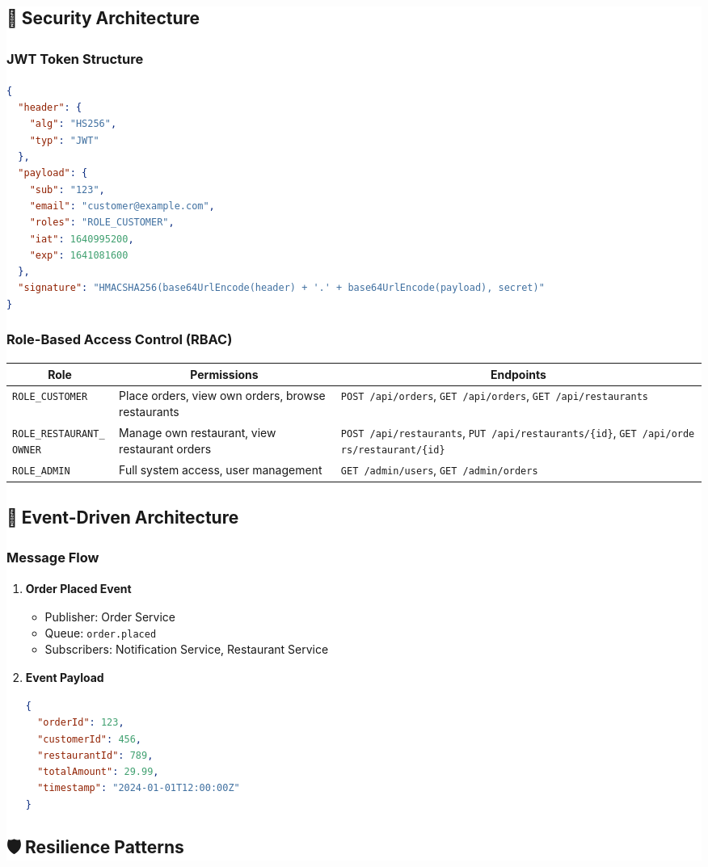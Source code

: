 ## 🔐 Security Architecture

### JWT Token Structure
```json
{
  "header": {
    "alg": "HS256",
    "typ": "JWT"
  },
  "payload": {
    "sub": "123",
    "email": "customer@example.com",
    "roles": "ROLE_CUSTOMER",
    "iat": 1640995200,
    "exp": 1641081600
  },
  "signature": "HMACSHA256(base64UrlEncode(header) + '.' + base64UrlEncode(payload), secret)"
}
```

### Role-Based Access Control (RBAC)

| Role | Permissions | Endpoints |
|------|-------------|-----------|
| `ROLE_CUSTOMER` | Place orders, view own orders, browse restaurants | `POST /api/orders`, `GET /api/orders`, `GET /api/restaurants` |
| `ROLE_RESTAURANT_OWNER` | Manage own restaurant, view restaurant orders | `POST /api/restaurants`, `PUT /api/restaurants/{id}`, `GET /api/orders/restaurant/{id}` |
| `ROLE_ADMIN` | Full system access, user management | `GET /admin/users`, `GET /admin/orders` |

## 🔄 Event-Driven Architecture

### Message Flow
1. **Order Placed Event**
   - Publisher: Order Service
   - Queue: `order.placed`
   - Subscribers: Notification Service, Restaurant Service

2. **Event Payload**
   ```json
   {
     "orderId": 123,
     "customerId": 456,
     "restaurantId": 789,
     "totalAmount": 29.99,
     "timestamp": "2024-01-01T12:00:00Z"
   }
   ```

## 🛡️ Resilience Patterns
